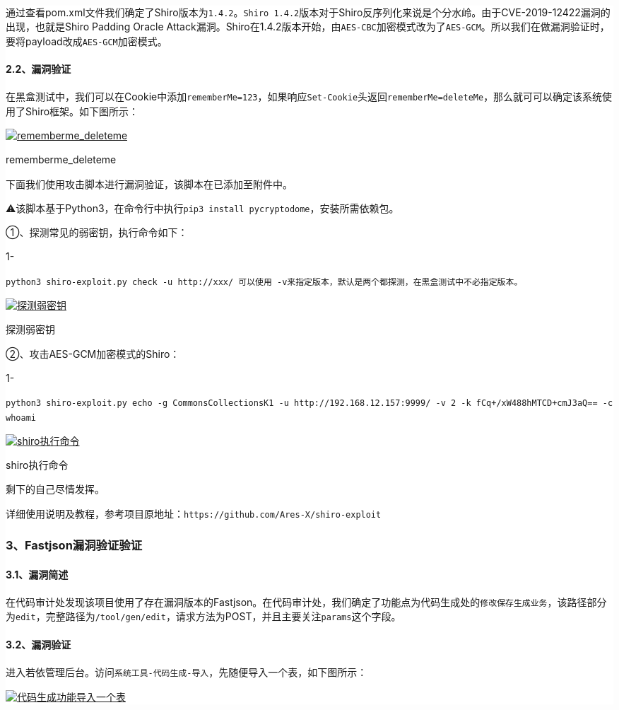通过查看pom.xml文件我们确定了Shiro版本为`1.4.2`。`Shiro 1.4.2`版本对于Shiro反序列化来说是个分水岭。由于CVE-2019-12422漏洞的出现，也就是Shiro Padding Oracle Attack漏洞。Shiro在1.4.2版本开始，由`AES-CBC`加密模式改为了`AES-GCM`。所以我们在做漏洞验证时，要将payload改成`AES-GCM`加密模式。

#### 2.2、漏洞验证

在黑盒测试中，我们可以在Cookie中添加`rememberMe=123`，如果响应`Set-Cookie`头返回`rememberMe=deleteMe`，那么就可可以确定该系统使用了Shiro框架。如下图所示：

[![rememberme_deleteme](https://cubox.pro/c/filters:no_upscale()?imageUrl=https%3A%2F%2Fpower7089.github.io%2Fimg%2Frememberme_deleteme.JPG)](https://power7089.github.io/img/rememberme_deleteme.JPG "rememberme_deleteme")

rememberme\_deleteme

下面我们使用攻击脚本进行漏洞验证，该脚本在已添加至附件中。

:warning:该脚本基于Python3，在命令行中执行`pip3 install pycryptodome`，安装所需依赖包。

①、探测常见的弱密钥，执行命令如下：

1-

    python3 shiro-exploit.py check -u http://xxx/ 可以使用 -v来指定版本，默认是两个都探测，在黑盒测试中不必指定版本。

[![探测弱密钥](https://cubox.pro/c/filters:no_upscale()?imageUrl=https%3A%2F%2Fpower7089.github.io%2Fimg%2F%25E6%258E%25A2%25E6%25B5%258B%25E5%25BC%25B1%25E5%25AF%2586%25E9%2592%25A5.jpg)](https://power7089.github.io/img/%E6%8E%A2%E6%B5%8B%E5%BC%B1%E5%AF%86%E9%92%A5.jpg "探测弱密钥")

探测弱密钥

②、攻击AES-GCM加密模式的Shiro：

1-

    python3 shiro-exploit.py echo -g CommonsCollectionsK1 -u http://192.168.12.157:9999/ -v 2 -k fCq+/xW488hMTCD+cmJ3aQ== -c whoami

[![shiro执行命令](https://cubox.pro/c/filters:no_upscale()?imageUrl=https%3A%2F%2Fpower7089.github.io%2Fimg%2Fshiro%25E6%2589%25A7%25E8%25A1%258C%25E5%2591%25BD%25E4%25BB%25A4.jpg)](https://power7089.github.io/img/shiro%E6%89%A7%E8%A1%8C%E5%91%BD%E4%BB%A4.jpg "shiro执行命令")

shiro执行命令

剩下的自己尽情发挥。

详细使用说明及教程，参考项目原地址：`https://github.com/Ares-X/shiro-exploit`

### 3、Fastjson漏洞验证验证

#### 3.1、漏洞简述

在代码审计处发现该项目使用了存在漏洞版本的Fastjson。在代码审计处，我们确定了功能点为代码生成处的`修改保存生成业务`，该路径部分为`edit`，完整路径为`/tool/gen/edit`，请求方法为POST，并且主要关注`params`这个字段。

#### 3.2、漏洞验证

进入若依管理后台。访问`系统工具-代码生成-导入`，先随便导入一个表，如下图所示：

[![代码生成功能导入一个表](https://cubox.pro/c/filters:no_upscale()?imageUrl=https%3A%2F%2Fpower7089.github.io%2Fimg%2F%25E4%25BB%25A3%25E7%25A0%2581%25E7%2594%259F%25E6%2588%2590%25E5%258A%259F%25E8%2583%25BD%25E5%25AF%25BC%25E5%2585%25A5%25E4%25B8%2580%25E4%25B8%25AA%25E8%25A1%25A8.jpg)](https://power7089.github.io/img/%E4%BB%A3%E7%A0%81%E7%94%9F%E6%88%90%E5%8A%9F%E8%83%BD%E5%AF%BC%E5%85%A5%E4%B8%80%E4%B8%AA%E8%A1%A8.jpg "代码生成功能导入一个表")
